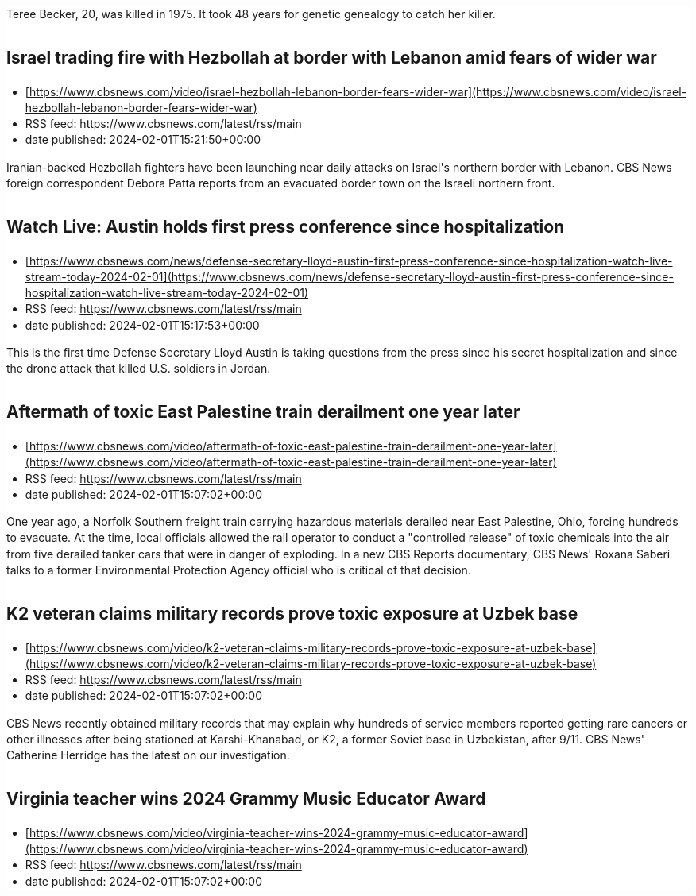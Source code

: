 Teree Becker, 20, was killed in 1975. It took 48 years for genetic genealogy to catch her killer.

## Israel trading fire with Hezbollah at border with Lebanon amid fears of wider war
 - [https://www.cbsnews.com/video/israel-hezbollah-lebanon-border-fears-wider-war](https://www.cbsnews.com/video/israel-hezbollah-lebanon-border-fears-wider-war)
 - RSS feed: https://www.cbsnews.com/latest/rss/main
 - date published: 2024-02-01T15:21:50+00:00

Iranian-backed Hezbollah fighters have been launching near daily attacks on Israel's northern border with Lebanon. CBS News foreign correspondent Debora Patta reports from an evacuated border town on the Israeli northern front.

## Watch Live: Austin holds first press conference since hospitalization
 - [https://www.cbsnews.com/news/defense-secretary-lloyd-austin-first-press-conference-since-hospitalization-watch-live-stream-today-2024-02-01](https://www.cbsnews.com/news/defense-secretary-lloyd-austin-first-press-conference-since-hospitalization-watch-live-stream-today-2024-02-01)
 - RSS feed: https://www.cbsnews.com/latest/rss/main
 - date published: 2024-02-01T15:17:53+00:00

This is the first time Defense Secretary Lloyd Austin is taking questions from the press since his secret hospitalization and since the drone attack that killed U.S. soldiers in Jordan.

## Aftermath of toxic East Palestine train derailment one year later
 - [https://www.cbsnews.com/video/aftermath-of-toxic-east-palestine-train-derailment-one-year-later](https://www.cbsnews.com/video/aftermath-of-toxic-east-palestine-train-derailment-one-year-later)
 - RSS feed: https://www.cbsnews.com/latest/rss/main
 - date published: 2024-02-01T15:07:02+00:00

One year ago, a Norfolk Southern freight train carrying hazardous materials derailed near East Palestine, Ohio, forcing hundreds to evacuate. At the time, local officials allowed the rail operator to conduct a "controlled release" of toxic chemicals into the air from five derailed tanker cars that were in danger of exploding. In a new CBS Reports documentary, CBS News' Roxana Saberi talks to a former Environmental Protection Agency official who is critical of that decision.

## K2 veteran claims military records prove toxic exposure at Uzbek base
 - [https://www.cbsnews.com/video/k2-veteran-claims-military-records-prove-toxic-exposure-at-uzbek-base](https://www.cbsnews.com/video/k2-veteran-claims-military-records-prove-toxic-exposure-at-uzbek-base)
 - RSS feed: https://www.cbsnews.com/latest/rss/main
 - date published: 2024-02-01T15:07:02+00:00

CBS News recently obtained military records that may explain why hundreds of service members reported getting rare cancers or other illnesses after being stationed at Karshi-Khanabad, or K2, a former Soviet base in Uzbekistan, after 9/11. CBS News' Catherine Herridge has the latest on our investigation.

## Virginia teacher wins 2024 Grammy Music Educator Award
 - [https://www.cbsnews.com/video/virginia-teacher-wins-2024-grammy-music-educator-award](https://www.cbsnews.com/video/virginia-teacher-wins-2024-grammy-music-educator-award)
 - RSS feed: https://www.cbsnews.com/latest/rss/main
 - date published: 2024-02-01T15:07:02+00:00
